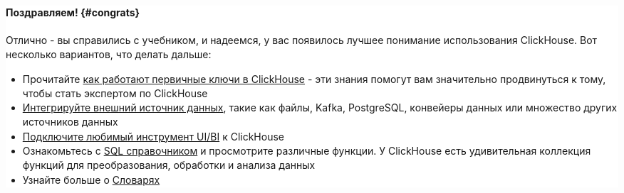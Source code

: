 #### Поздравляем! {#congrats}

Отлично - вы справились с учебником, и надеемся, у вас появилось лучшее понимание использования ClickHouse. Вот несколько вариантов, что делать дальше:

- Прочитайте [как работают первичные ключи в ClickHouse](./guides/best-practices/sparse-primary-indexes.md) - эти знания помогут вам значительно продвинуться к тому, чтобы стать экспертом по ClickHouse
- [Интегрируйте внешний источник данных](/integrations/index.mdx), такие как файлы, Kafka, PostgreSQL, конвейеры данных или множество других источников данных
- [Подключите любимый инструмент UI/BI](./integrations/data-visualization/index.md) к ClickHouse
- Ознакомьтесь с [SQL справочником](./sql-reference/index.md) и просмотрите различные функции. У ClickHouse есть удивительная коллекция функций для преобразования, обработки и анализа данных
- Узнайте больше о [Словарях](/sql-reference/dictionaries/index.md)
